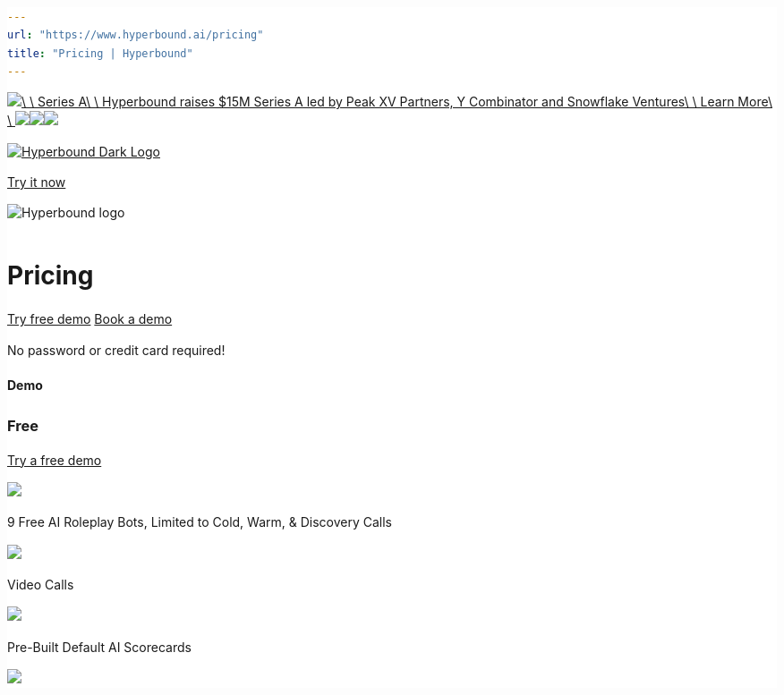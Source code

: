 ```yaml
---
url: "https://www.hyperbound.ai/pricing"
title: "Pricing | Hyperbound"
---
```


[![](https://cdn.prod.website-files.com/678dda3f87c259a4fd5e4fd1/68c6a5bf91d9d39443684e91_Vector%20(2).png)\\
\\
Series A\\
\\
Hyperbound raises $15M Series A led by Peak XV Partners, Y Combinator and Snowflake Ventures\\
\\
Learn More\\
\\
![](https://cdn.prod.website-files.com/678dda3f87c259a4fd5e4fd1/68c6a5bf91d9d39443684e91_Vector%20(2).png)![](https://cdn.prod.website-files.com/678dda3f87c259a4fd5e4fd1/68c6a5bf91d9d39443684e91_Vector%20(2).png)![](https://cdn.prod.website-files.com/678dda3f87c259a4fd5e4fd1/68c6a5bf91d9d39443684e91_Vector%20(2).png)](https://www.hyperbound.ai/blog/series-a)

[![Hyperbound Dark Logo](https://cdn.prod.website-files.com/678dda3f87c259a4fd5e4fd1/678e05a7b8a3bd32f832c2cf_hyperbound-logo.svg)](https://www.hyperbound.ai/)

[Try it now](https://app.hyperbound.ai/buyers?invite=hyperbound-website)

![Hyperbound logo](https://cdn.prod.website-files.com/678dda3f87c259a4fd5e4fd1/67a1e6ceab2f3f78fa9b35a8_Vector.svg)

# Pricing

[Try free demo](https://app.hyperbound.ai/buyers?invite=hyperbound-website) [Book a demo](https://forms.default.com/422737)

No password or credit card required!

#### Demo

### Free

[Try a free demo](https://app.hyperbound.ai/buyers?invite=hyperbound-website&callType=cold&id=6ea4c595-3ff5-4e0c-b253-7386fa37070f)

![](https://cdn.prod.website-files.com/678dda3f87c259a4fd5e4fd1/67a1ead70c8af76e9d78e951_check.svg)

9 Free AI Roleplay Bots, Limited to Cold, Warm, & Discovery Calls

![](https://cdn.prod.website-files.com/678dda3f87c259a4fd5e4fd1/67a1ead70c8af76e9d78e951_check.svg)

Video Calls

![](https://cdn.prod.website-files.com/678dda3f87c259a4fd5e4fd1/67a1ead70c8af76e9d78e951_check.svg)

Pre-Built Default AI Scorecards

![](https://cdn.prod.website-files.com/678dda3f87c259a4fd5e4fd1/67a1ead70c8af76e9d78e951_check.svg)
